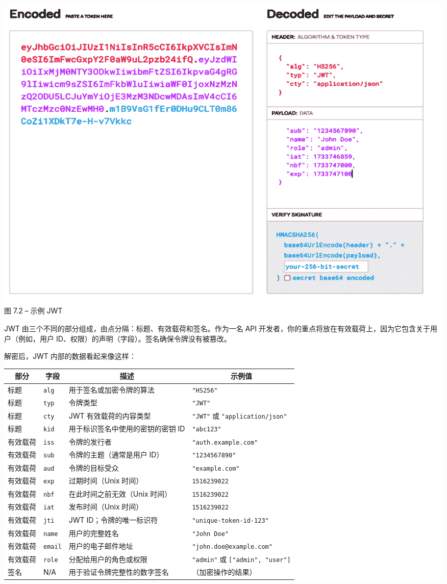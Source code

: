 ![图 7.2 – 示例 JWT](img/B21843_07_2.png)

图 7.2 – 示例 JWT

JWT 由三个不同的部分组成，由点分隔：标题、有效载荷和签名。作为一名 API 开发者，你的重点将放在有效载荷上，因为它包含关于用户（例如，用户 ID、权限）的声明（字段）。签名确保令牌没有被篡改。

解密后，JWT 内部的数据看起来像这样：

| **部分** | **字段** | **描述** | **示例值** |
| --- | --- | --- | --- |
| 标题 | `alg` | 用于签名或加密令牌的算法 | `"HS256"` |
| 标题 | `typ` | 令牌类型 | `"JWT"` |
| 标题 | `cty` | JWT 有效载荷的内容类型 | `"JWT"` 或 `"application/json"` |
| 标题 | `kid` | 用于标识签名中使用的密钥的密钥 ID | `"abc123"` |
| 有效载荷 | `iss` | 令牌的发行者 | `"auth.example.com"` |
| 有效载荷 | `sub` | 令牌的主题（通常是用户 ID） | `"1234567890"` |
| 有效载荷 | `aud` | 令牌的目标受众 | `"example.com"` |
| 有效载荷 | `exp` | 过期时间（Unix 时间） | `1516239022` |
| 有效载荷 | `nbf` | 在此时间之前无效（Unix 时间） | `1516239022` |
| 有效载荷 | `iat` | 发布时间（Unix 时间） | `1516239022` |
| 有效载荷 | `jti` | JWT ID；令牌的唯一标识符 | `"unique-token-id-123"` |
| 有效载荷 | `name` | 用户的完整姓名 | `"John Doe"` |
| 有效载荷 | `email` | 用户的电子邮件地址 | `"john.doe@example.com"` |
| 有效载荷 | `role` | 分配给用户的角色或权限 | `"admin"` 或 `["admin", "user"]` |
| 签名 | N/A | 用于验证令牌完整性的数字签名 | （加密操作的结果） |
